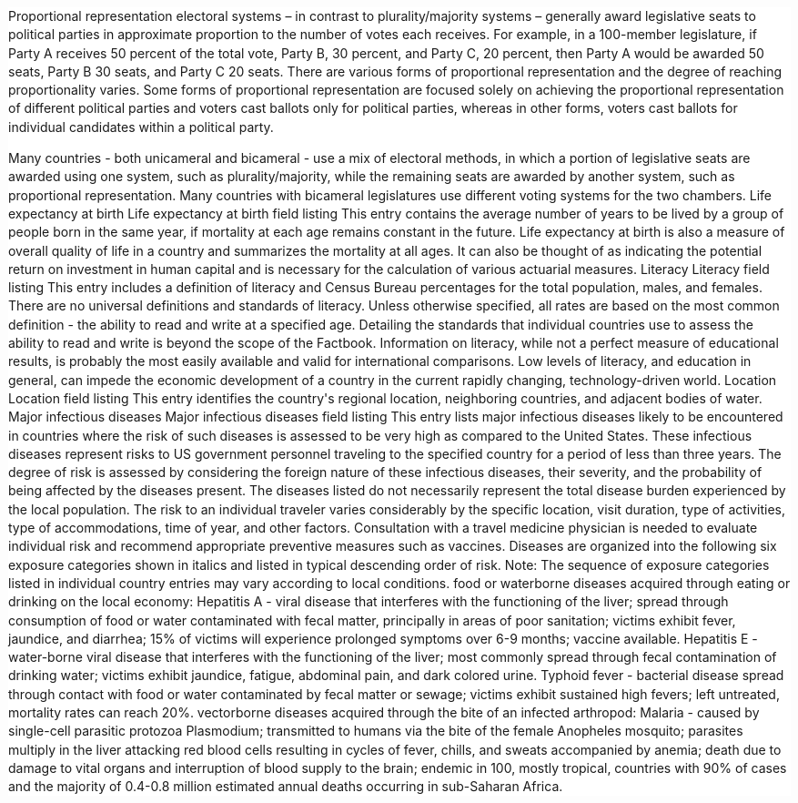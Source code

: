 Proportional representation electoral systems – in contrast to plurality/majority systems – generally award legislative seats to political parties in approximate proportion to the number of votes each receives. For example, in a 100-member legislature, if Party A receives 50 percent of the total vote, Party B, 30 percent, and Party C, 20 percent, then Party A would be awarded 50 seats, Party B 30 seats, and Party C 20 seats. There are various forms of proportional representation and the degree of reaching proportionality varies. Some forms of proportional representation are focused solely on achieving the proportional representation of different political parties and voters cast ballots only for political parties, whereas in other forms, voters cast ballots for individual candidates within a political party.

Many countries - both unicameral and bicameral - use a mix of electoral methods, in which a portion of legislative seats are awarded using one system, such as plurality/majority, while the remaining seats are awarded by another system, such as proportional representation. Many countries with bicameral legislatures use different voting systems for the two chambers.
Life expectancy at birth Life expectancy at birth field listing
This entry contains the average number of years to be lived by a group of people born in the same year, if mortality at each age remains constant in the future. Life expectancy at birth is also a measure of overall quality of life in a country and summarizes the mortality at all ages. It can also be thought of as indicating the potential return on investment in human capital and is necessary for the calculation of various actuarial measures.
Literacy Literacy field listing
This entry includes a definition of literacy and Census Bureau percentages for the total population, males, and females. There are no universal definitions and standards of literacy. Unless otherwise specified, all rates are based on the most common definition - the ability to read and write at a specified age. Detailing the standards that individual countries use to assess the ability to read and write is beyond the scope of the Factbook. Information on literacy, while not a perfect measure of educational results, is probably the most easily available and valid for international comparisons. Low levels of literacy, and education in general, can impede the economic development of a country in the current rapidly changing, technology-driven world.
Location Location field listing
This entry identifies the country's regional location, neighboring countries, and adjacent bodies of water.
Major infectious diseases Major infectious diseases field listing
This entry lists major infectious diseases likely to be encountered in countries where the risk of such diseases is assessed to be very high as compared to the United States. These infectious diseases represent risks to US government personnel traveling to the specified country for a period of less than three years. The degree of risk is assessed by considering the foreign nature of these infectious diseases, their severity, and the probability of being affected by the diseases present. The diseases listed do not necessarily represent the total disease burden experienced by the local population.
The risk to an individual traveler varies considerably by the specific location, visit duration, type of activities, type of accommodations, time of year, and other factors. Consultation with a travel medicine physician is needed to evaluate individual risk and recommend appropriate preventive measures such as vaccines.
Diseases are organized into the following six exposure categories shown in italics and listed in typical descending order of risk. Note: The sequence of exposure categories listed in individual country entries may vary according to local conditions.
food or waterborne diseases acquired through eating or drinking on the local economy:
Hepatitis A - viral disease that interferes with the functioning of the liver; spread through consumption of food or water contaminated with fecal matter, principally in areas of poor sanitation; victims exhibit fever, jaundice, and diarrhea; 15% of victims will experience prolonged symptoms over 6-9 months; vaccine available.
Hepatitis E - water-borne viral disease that interferes with the functioning of the liver; most commonly spread through fecal contamination of drinking water; victims exhibit jaundice, fatigue, abdominal pain, and dark colored urine.
Typhoid fever - bacterial disease spread through contact with food or water contaminated by fecal matter or sewage; victims exhibit sustained high fevers; left untreated, mortality rates can reach 20%.
vectorborne diseases acquired through the bite of an infected arthropod:
Malaria - caused by single-cell parasitic protozoa Plasmodium; transmitted to humans via the bite of the female Anopheles mosquito; parasites multiply in the liver attacking red blood cells resulting in cycles of fever, chills, and sweats accompanied by anemia; death due to damage to vital organs and interruption of blood supply to the brain; endemic in 100, mostly tropical, countries with 90% of cases and the majority of 0.4-0.8 million estimated annual deaths occurring in sub-Saharan Africa.